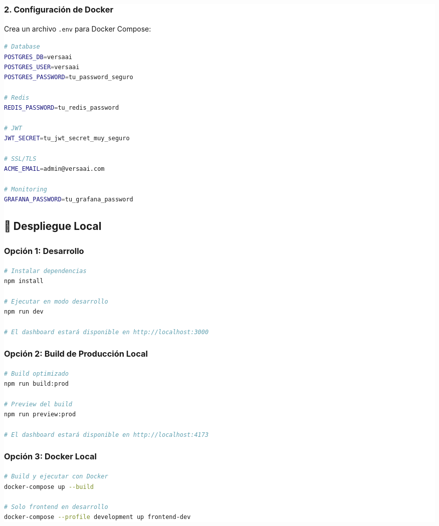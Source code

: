 ### 2. Configuración de Docker

Crea un archivo `.env` para Docker Compose:

```bash
# Database
POSTGRES_DB=versaai
POSTGRES_USER=versaai
POSTGRES_PASSWORD=tu_password_seguro

# Redis
REDIS_PASSWORD=tu_redis_password

# JWT
JWT_SECRET=tu_jwt_secret_muy_seguro

# SSL/TLS
ACME_EMAIL=admin@versaai.com

# Monitoring
GRAFANA_PASSWORD=tu_grafana_password
```

## 🚀 Despliegue Local

### Opción 1: Desarrollo

```bash
# Instalar dependencias
npm install

# Ejecutar en modo desarrollo
npm run dev

# El dashboard estará disponible en http://localhost:3000
```

### Opción 2: Build de Producción Local

```bash
# Build optimizado
npm run build:prod

# Preview del build
npm run preview:prod

# El dashboard estará disponible en http://localhost:4173
```

### Opción 3: Docker Local

```bash
# Build y ejecutar con Docker
docker-compose up --build

# Solo frontend en desarrollo
docker-compose --profile development up frontend-dev
```
